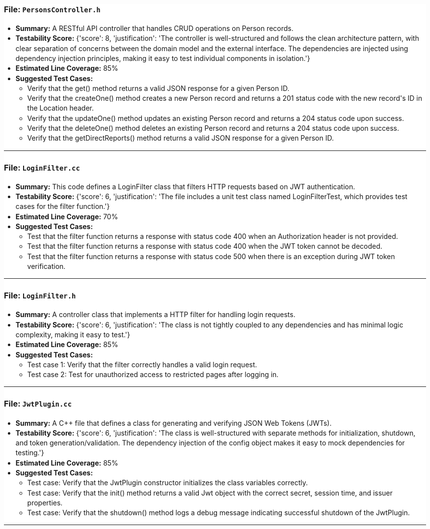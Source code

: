 ### File: `PersonsController.h`
- **Summary:** A RESTful API controller that handles CRUD operations on Person records.
- **Testability Score:** {'score': 8, 'justification': 'The controller is well-structured and follows the clean architecture pattern, with clear separation of concerns between the domain model and the external interface. The dependencies are injected using dependency injection principles, making it easy to test individual components in isolation.'}
- **Estimated Line Coverage:** 85%
- **Suggested Test Cases:**
  - Verify that the get() method returns a valid JSON response for a given Person ID.
  - Verify that the createOne() method creates a new Person record and returns a 201 status code with the new record's ID in the Location header.
  - Verify that the updateOne() method updates an existing Person record and returns a 204 status code upon success.
  - Verify that the deleteOne() method deletes an existing Person record and returns a 204 status code upon success.
  - Verify that the getDirectReports() method returns a valid JSON response for a given Person ID.

---
### File: `LoginFilter.cc`
- **Summary:** This code defines a LoginFilter class that filters HTTP requests based on JWT authentication.
- **Testability Score:** {'score': 6, 'justification': 'The file includes a unit test class named LoginFilterTest, which provides test cases for the filter function.'}
- **Estimated Line Coverage:** 70%
- **Suggested Test Cases:**
  - Test that the filter function returns a response with status code 400 when an Authorization header is not provided.
  - Test that the filter function returns a response with status code 400 when the JWT token cannot be decoded.
  - Test that the filter function returns a response with status code 500 when there is an exception during JWT token verification.

---
### File: `LoginFilter.h`
- **Summary:** A controller class that implements a HTTP filter for handling login requests.
- **Testability Score:** {'score': 6, 'justification': 'The class is not tightly coupled to any dependencies and has minimal logic complexity, making it easy to test.'}
- **Estimated Line Coverage:** 85%
- **Suggested Test Cases:**
  - Test case 1: Verify that the filter correctly handles a valid login request.
  - Test case 2: Test for unauthorized access to restricted pages after logging in.

---
### File: `JwtPlugin.cc`
- **Summary:** A C++ file that defines a class for generating and verifying JSON Web Tokens (JWTs).
- **Testability Score:** {'score': 6, 'justification': 'The class is well-structured with separate methods for initialization, shutdown, and token generation/validation. The dependency injection of the config object makes it easy to mock dependencies for testing.'}
- **Estimated Line Coverage:** 85%
- **Suggested Test Cases:**
  - Test case: Verify that the JwtPlugin constructor initializes the class variables correctly.
  - Test case: Verify that the init() method returns a valid Jwt object with the correct secret, session time, and issuer properties.
  - Test case: Verify that the shutdown() method logs a debug message indicating successful shutdown of the JwtPlugin.

---